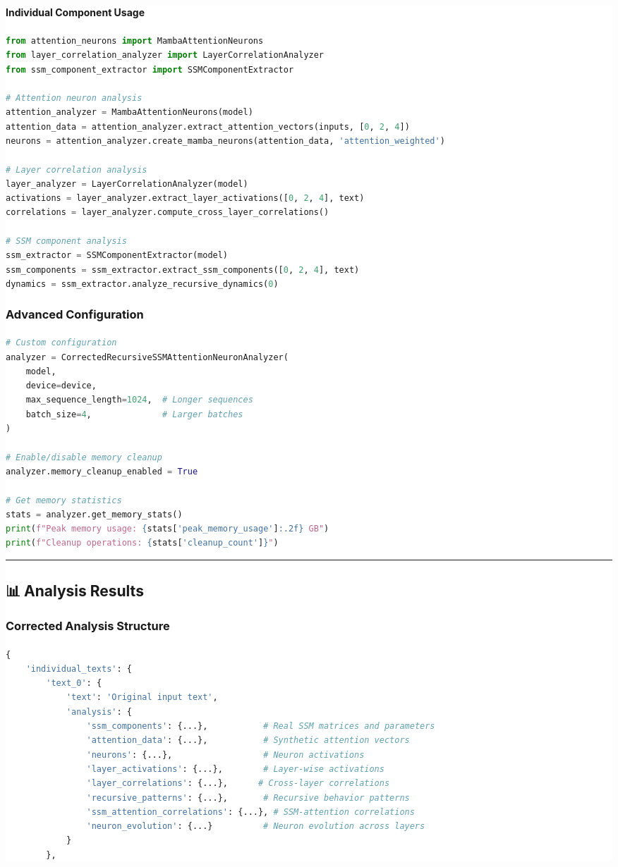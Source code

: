 #### Individual Component Usage

```python
from attention_neurons import MambaAttentionNeurons
from layer_correlation_analyzer import LayerCorrelationAnalyzer
from ssm_component_extractor import SSMComponentExtractor

# Attention neuron analysis
attention_analyzer = MambaAttentionNeurons(model)
attention_data = attention_analyzer.extract_attention_vectors(inputs, [0, 2, 4])
neurons = attention_analyzer.create_mamba_neurons(attention_data, 'attention_weighted')

# Layer correlation analysis
layer_analyzer = LayerCorrelationAnalyzer(model)
activations = layer_analyzer.extract_layer_activations([0, 2, 4], text)
correlations = layer_analyzer.compute_cross_layer_correlations()

# SSM component analysis
ssm_extractor = SSMComponentExtractor(model)
ssm_components = ssm_extractor.extract_ssm_components([0, 2, 4], text)
dynamics = ssm_extractor.analyze_recursive_dynamics(0)
```

### Advanced Configuration

```python
# Custom configuration
analyzer = CorrectedRecursiveSSMAttentionNeuronAnalyzer(
    model,
    device=device,
    max_sequence_length=1024,  # Longer sequences
    batch_size=4,              # Larger batches
)

# Enable/disable memory cleanup
analyzer.memory_cleanup_enabled = True

# Get memory statistics
stats = analyzer.get_memory_stats()
print(f"Peak memory usage: {stats['peak_memory_usage']:.2f} GB")
print(f"Cleanup operations: {stats['cleanup_count']}")
```

---

## 📊 Analysis Results

### Corrected Analysis Structure

```python
{
    'individual_texts': {
        'text_0': {
            'text': 'Original input text',
            'analysis': {
                'ssm_components': {...},           # Real SSM matrices and parameters
                'attention_data': {...},           # Synthetic attention vectors
                'neurons': {...},                  # Neuron activations
                'layer_activations': {...},        # Layer-wise activations
                'layer_correlations': {...},      # Cross-layer correlations
                'recursive_patterns': {...},       # Recursive behavior patterns
                'ssm_attention_correlations': {...}, # SSM-attention correlations
                'neuron_evolution': {...}          # Neuron evolution across layers
            }
        },
```